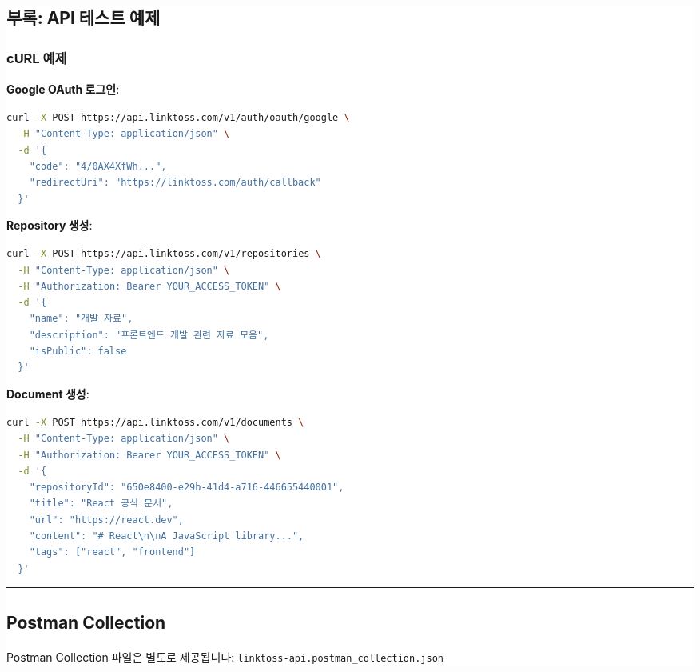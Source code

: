 ## 부록: API 테스트 예제

### cURL 예제

**Google OAuth 로그인**:
```bash
curl -X POST https://api.linktoss.com/v1/auth/oauth/google \
  -H "Content-Type: application/json" \
  -d '{
    "code": "4/0AX4XfWh...",
    "redirectUri": "https://linktoss.com/auth/callback"
  }'
```

**Repository 생성**:
```bash
curl -X POST https://api.linktoss.com/v1/repositories \
  -H "Content-Type: application/json" \
  -H "Authorization: Bearer YOUR_ACCESS_TOKEN" \
  -d '{
    "name": "개발 자료",
    "description": "프론트엔드 개발 관련 자료 모음",
    "isPublic": false
  }'
```

**Document 생성**:
```bash
curl -X POST https://api.linktoss.com/v1/documents \
  -H "Content-Type: application/json" \
  -H "Authorization: Bearer YOUR_ACCESS_TOKEN" \
  -d '{
    "repositoryId": "650e8400-e29b-41d4-a716-446655440001",
    "title": "React 공식 문서",
    "url": "https://react.dev",
    "content": "# React\n\nA JavaScript library...",
    "tags": ["react", "frontend"]
  }'
```

---

## Postman Collection
Postman Collection 파일은 별도로 제공됩니다: `linktoss-api.postman_collection.json`
